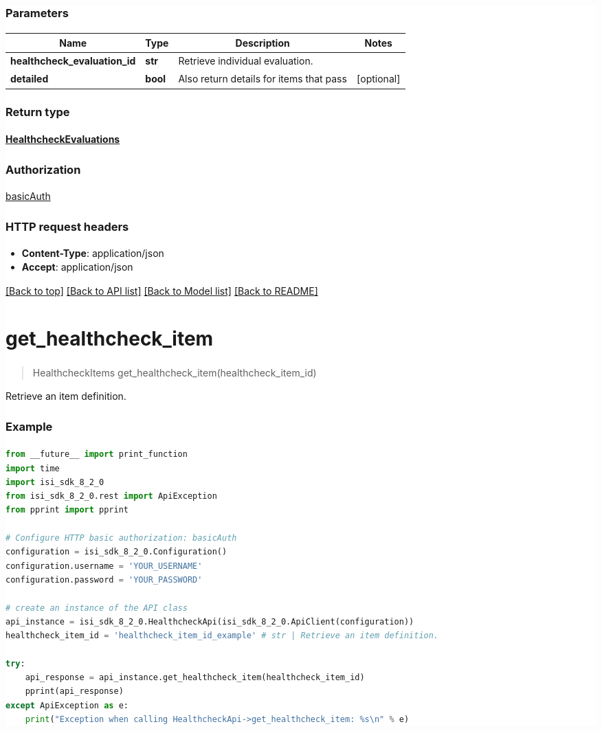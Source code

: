 ### Parameters

Name | Type | Description  | Notes
------------- | ------------- | ------------- | -------------
 **healthcheck_evaluation_id** | **str**| Retrieve individual evaluation. | 
 **detailed** | **bool**| Also return details for items that pass | [optional] 

### Return type

[**HealthcheckEvaluations**](HealthcheckEvaluations.md)

### Authorization

[basicAuth](../README.md#basicAuth)

### HTTP request headers

 - **Content-Type**: application/json
 - **Accept**: application/json

[[Back to top]](#) [[Back to API list]](../README.md#documentation-for-api-endpoints) [[Back to Model list]](../README.md#documentation-for-models) [[Back to README]](../README.md)

# **get_healthcheck_item**
> HealthcheckItems get_healthcheck_item(healthcheck_item_id)



Retrieve an item definition.

### Example
```python
from __future__ import print_function
import time
import isi_sdk_8_2_0
from isi_sdk_8_2_0.rest import ApiException
from pprint import pprint

# Configure HTTP basic authorization: basicAuth
configuration = isi_sdk_8_2_0.Configuration()
configuration.username = 'YOUR_USERNAME'
configuration.password = 'YOUR_PASSWORD'

# create an instance of the API class
api_instance = isi_sdk_8_2_0.HealthcheckApi(isi_sdk_8_2_0.ApiClient(configuration))
healthcheck_item_id = 'healthcheck_item_id_example' # str | Retrieve an item definition.

try:
    api_response = api_instance.get_healthcheck_item(healthcheck_item_id)
    pprint(api_response)
except ApiException as e:
    print("Exception when calling HealthcheckApi->get_healthcheck_item: %s\n" % e)
```
